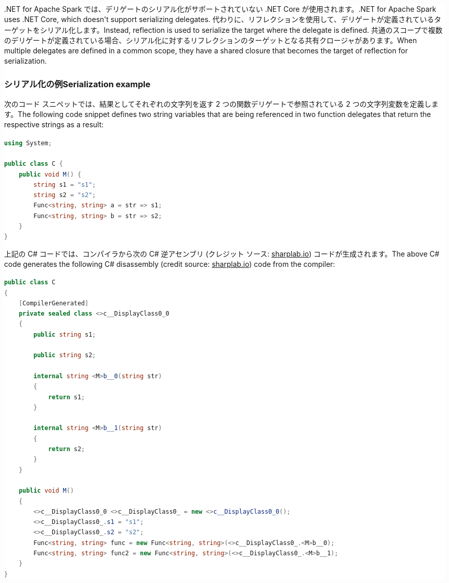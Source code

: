 <span data-ttu-id="31551-118">.NET for Apache Spark では、デリゲートのシリアル化がサポートされていない .NET Core が使用されます。</span><span class="sxs-lookup"><span data-stu-id="31551-118">.NET for Apache Spark uses .NET Core, which doesn't support serializing delegates.</span></span> <span data-ttu-id="31551-119">代わりに、リフレクションを使用して、デリゲートが定義されているターゲットをシリアル化します。</span><span class="sxs-lookup"><span data-stu-id="31551-119">Instead, reflection is used to serialize the target where the delegate is defined.</span></span> <span data-ttu-id="31551-120">共通のスコープで複数のデリゲートが定義されている場合、シリアル化に対するリフレクションのターゲットとなる共有クロージャがあります。</span><span class="sxs-lookup"><span data-stu-id="31551-120">When multiple delegates are defined in a common scope, they have a shared closure that becomes the target of reflection for serialization.</span></span>

### <a name="serialization-example"></a><span data-ttu-id="31551-121">シリアル化の例</span><span class="sxs-lookup"><span data-stu-id="31551-121">Serialization example</span></span>

<span data-ttu-id="31551-122">次のコード スニペットでは、結果としてそれぞれの文字列を返す 2 つの関数デリゲートで参照されている 2 つの文字列変数を定義します。</span><span class="sxs-lookup"><span data-stu-id="31551-122">The following code snippet defines two string variables that are being referenced in two function delegates that return the respective strings as a result:</span></span>

```csharp
using System;

public class C {
    public void M() {
        string s1 = "s1";
        string s2 = "s2";
        Func<string, string> a = str => s1;
        Func<string, string> b = str => s2;
    }
}
```

<span data-ttu-id="31551-123">上記の C# コードでは、コンパイラから次の C# 逆アセンブリ (クレジット ソース: [sharplab.io](https://sharplab.io)) コードが生成されます。</span><span class="sxs-lookup"><span data-stu-id="31551-123">The above C# code generates the following C# disassembly (credit source: [sharplab.io](https://sharplab.io)) code from the compiler:</span></span>

```csharp
public class C
{
    [CompilerGenerated]
    private sealed class <>c__DisplayClass0_0
    {
        public string s1;

        public string s2;

        internal string <M>b__0(string str)
        {
            return s1;
        }

        internal string <M>b__1(string str)
        {
            return s2;
        }
    }

    public void M()
    {
        <>c__DisplayClass0_0 <>c__DisplayClass0_ = new <>c__DisplayClass0_0();
        <>c__DisplayClass0_.s1 = "s1";
        <>c__DisplayClass0_.s2 = "s2";
        Func<string, string> func = new Func<string, string>(<>c__DisplayClass0_.<M>b__0);
        Func<string, string> func2 = new Func<string, string>(<>c__DisplayClass0_.<M>b__1);
    }
}
```
